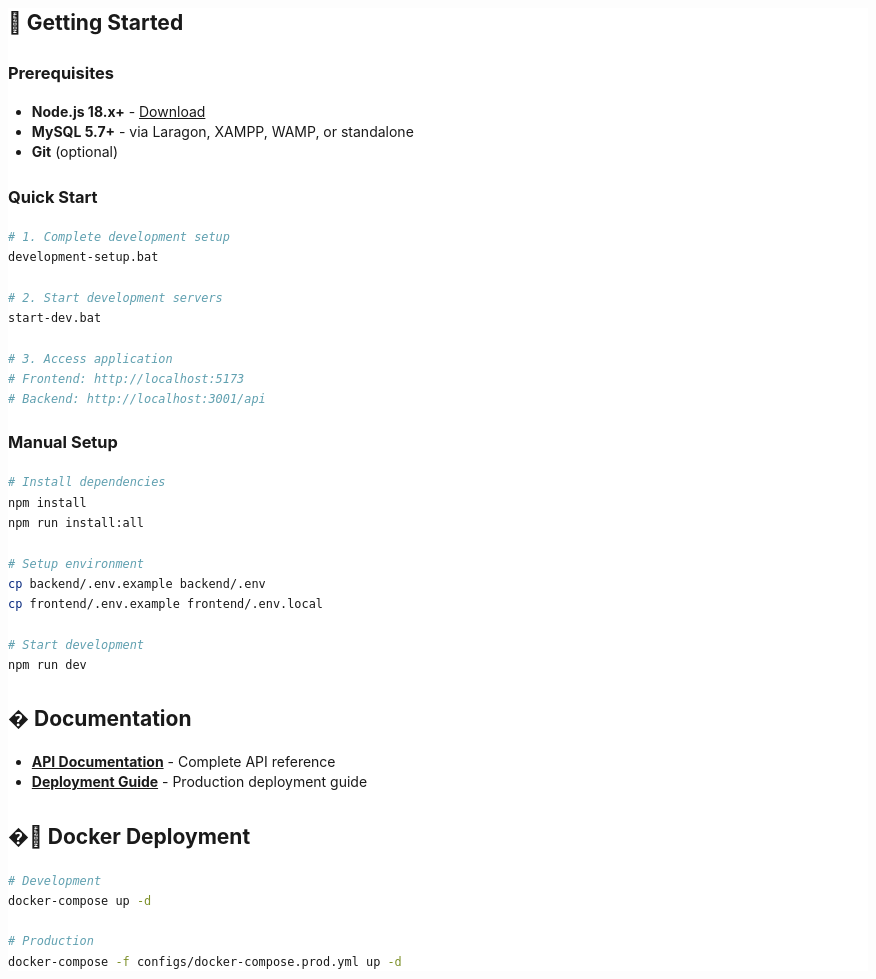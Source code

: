 ## 🚀 Getting Started

### Prerequisites

- **Node.js 18.x+** - [Download](https://nodejs.org/)
- **MySQL 5.7+** - via Laragon, XAMPP, WAMP, or standalone
- **Git** (optional)

### Quick Start

```bash
# 1. Complete development setup
development-setup.bat

# 2. Start development servers
start-dev.bat

# 3. Access application
# Frontend: http://localhost:5173
# Backend: http://localhost:3001/api
```

### Manual Setup

```bash
# Install dependencies
npm install
npm run install:all

# Setup environment
cp backend/.env.example backend/.env
cp frontend/.env.example frontend/.env.local

# Start development
npm run dev
```

## � Documentation

- **[API Documentation](./docs/API.md)** - Complete API reference
- **[Deployment Guide](./docs/DEPLOYMENT.md)** - Production deployment guide

## �🐳 Docker Deployment

```bash
# Development
docker-compose up -d

# Production  
docker-compose -f configs/docker-compose.prod.yml up -d
```
